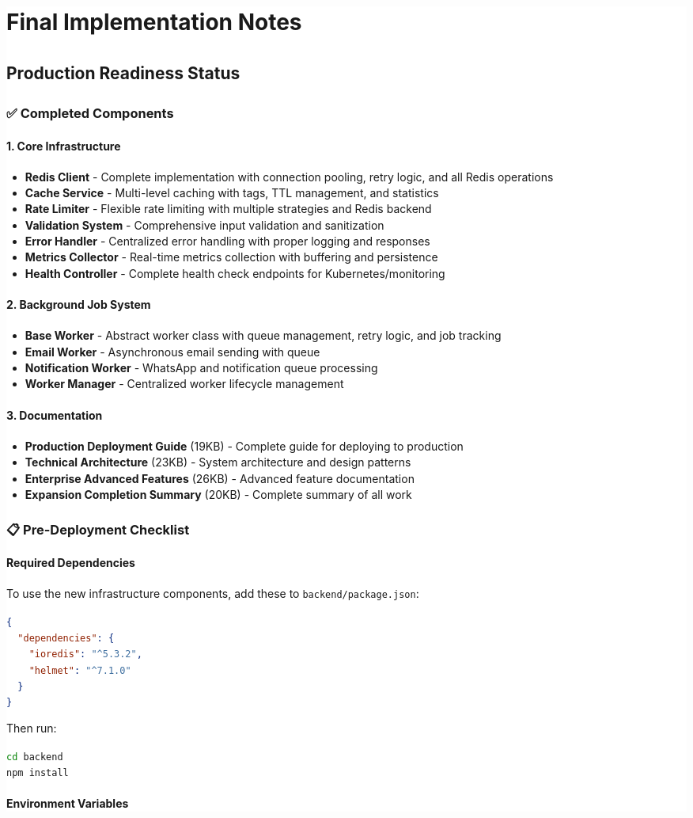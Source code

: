 # Final Implementation Notes

## Production Readiness Status

### ✅ Completed Components

#### 1. Core Infrastructure
- **Redis Client** - Complete implementation with connection pooling, retry logic, and all Redis operations
- **Cache Service** - Multi-level caching with tags, TTL management, and statistics
- **Rate Limiter** - Flexible rate limiting with multiple strategies and Redis backend
- **Validation System** - Comprehensive input validation and sanitization
- **Error Handler** - Centralized error handling with proper logging and responses
- **Metrics Collector** - Real-time metrics collection with buffering and persistence
- **Health Controller** - Complete health check endpoints for Kubernetes/monitoring

#### 2. Background Job System
- **Base Worker** - Abstract worker class with queue management, retry logic, and job tracking
- **Email Worker** - Asynchronous email sending with queue
- **Notification Worker** - WhatsApp and notification queue processing
- **Worker Manager** - Centralized worker lifecycle management

#### 3. Documentation
- **Production Deployment Guide** (19KB) - Complete guide for deploying to production
- **Technical Architecture** (23KB) - System architecture and design patterns
- **Enterprise Advanced Features** (26KB) - Advanced feature documentation
- **Expansion Completion Summary** (20KB) - Complete summary of all work

### 📋 Pre-Deployment Checklist

#### Required Dependencies

To use the new infrastructure components, add these to `backend/package.json`:

```json
{
  "dependencies": {
    "ioredis": "^5.3.2",
    "helmet": "^7.1.0"
  }
}
```

Then run:
```bash
cd backend
npm install
```

#### Environment Variables
